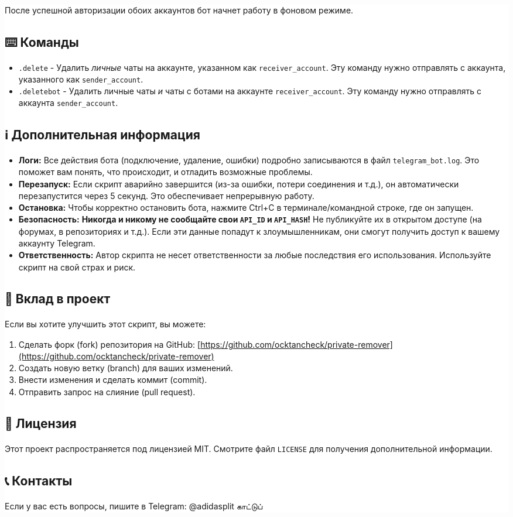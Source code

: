 После успешной авторизации обоих аккаунтов бот начнет работу в фоновом режиме.

## ⌨️ Команды

*   `.delete` - Удалить *личные* чаты на аккаунте, указанном как `receiver_account`. Эту команду нужно отправлять с аккаунта, указанного как `sender_account`.
*   `.deletebot` - Удалить личные чаты *и* чаты с ботами на аккаунте `receiver_account`.  Эту команду нужно отправлять с аккаунта `sender_account`.

## ℹ️ Дополнительная информация

*   **Логи:** Все действия бота (подключение, удаление, ошибки) подробно записываются в файл `telegram_bot.log`. Это поможет вам понять, что происходит, и отладить возможные проблемы.
*   **Перезапуск:** Если скрипт аварийно завершится (из-за ошибки, потери соединения и т.д.), он автоматически перезапустится через 5 секунд.  Это обеспечивает непрерывную работу.
*   **Остановка:** Чтобы корректно остановить бота, нажмите Ctrl+C в терминале/командной строке, где он запущен.
*   **Безопасность:** **Никогда и никому не сообщайте свои `API_ID` и `API_HASH`!**  Не публикуйте их в открытом доступе (на форумах, в репозиториях и т.д.).  Если эти данные попадут к злоумышленникам, они смогут получить доступ к вашему аккаунту Telegram.
* **Ответственность:** Автор скрипта не несет ответственности за любые последствия его использования. Используйте скрипт на свой страх и риск.

## 🤝 Вклад в проект

Если вы хотите улучшить этот скрипт, вы можете:

1.  Сделать форк (fork) репозитория на GitHub: [https://github.com/ocktancheck/private-remover](https://github.com/ocktancheck/private-remover)
2.  Создать новую ветку (branch) для ваших изменений.
3.  Внести изменения и сделать коммит (commit).
4.  Отправить запрос на слияние (pull request).

## 📄 Лицензия

Этот проект распространяется под лицензией MIT.  Смотрите файл `LICENSE` для получения дополнительной информации.

## 📞 Контакты

Если у вас есть вопросы, пишите в Telegram: @adidasplit காட்டுப்